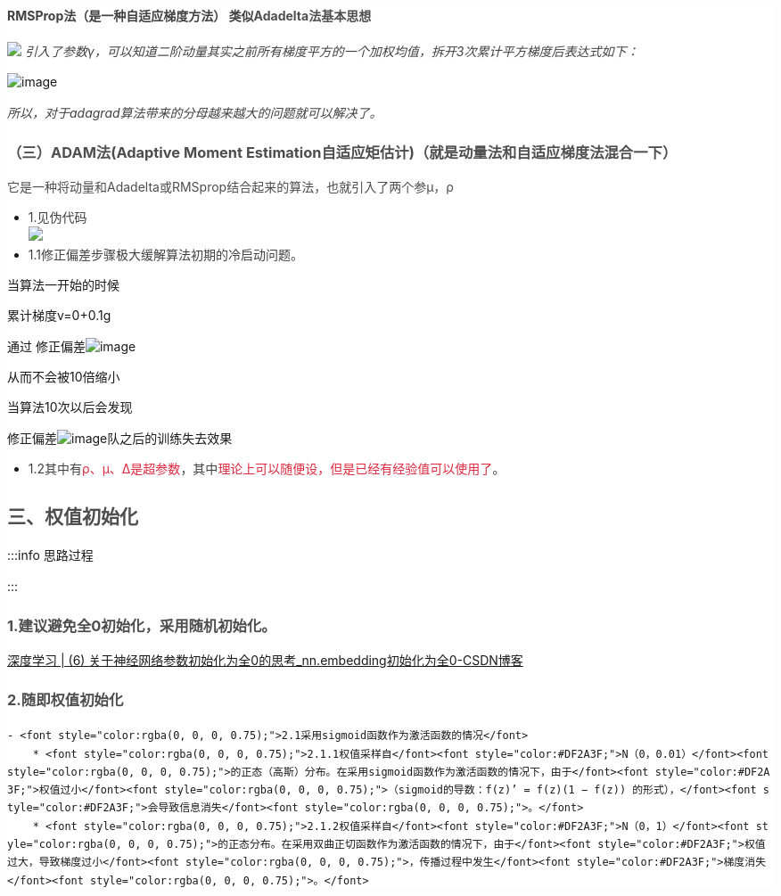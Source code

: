 #### <font style="color:rgba(0, 0, 0, 0.75);">RMSProp法（是一种自适应梯度方法）  类似</font><font style="color:rgb(79, 79, 79);">Adadelta法基本思想</font><font style="color:rgba(0, 0, 0, 0.75);">  
</font>![](/images/2639e8da0b700a7aa9c4e6c8f1e71903.png)
_<font style="color:rgba(0, 0, 0, 0.75);">引入了参数γ，可以知道二阶动量其实之前所有梯度平方的一个加权均值，拆开3次累计平方梯度后表达式如下：</font>_

![image](/images/71f1848de00f96ae88b32ccc628b7706.svg)

_<font style="color:rgba(0, 0, 0, 0.75);">所以，对于adagrad算法带来的分母越来越大的问题就可以解决了。</font>_

### <font style="color:rgb(79, 79, 79);">（三）ADAM法</font><font style="color:rgb(77, 77, 77);">(Adaptive Moment Estimation自适应矩估计)</font><font style="color:rgb(79, 79, 79);">（就是动量法和自适应梯度法混合一下）</font>
<font style="color:rgb(77, 77, 77);">它是一种将动量和Adadelta或RMSprop结合起来的算法，也就引入了两个参μ，ρ</font>

+ <font style="color:rgba(0, 0, 0, 0.75);">1.见伪代码  
</font>![](/images/d3a894eb4f3e63c89f732c99924353e3.png)
+ <font style="color:rgba(0, 0, 0, 0.75);">1.1修正偏差步骤极大缓解算法初期的冷启动问题。</font>

当算法一开始的时候

累计梯度v=0+0.1g

通过 修正偏差![image](/images/9292f848035ab46fffdeb62cdac28177.svg)

从而不会被10倍缩小

当算法10次以后会发现

修正偏差![image](/images/36d031ddd2376aeadd5cc447eb03a80f.svg)队之后的训练失去效果

+ <font style="color:rgba(0, 0, 0, 0.75);">1.2其中有</font><font style="color:#DF2A3F;">ρ、μ、Δ是超参数</font><font style="color:rgba(0, 0, 0, 0.75);">，其中</font><font style="color:#DF2A3F;">理论上可以随便设，但是已经有经验值可以使用了</font><font style="color:rgba(0, 0, 0, 0.75);">。</font>

## <font style="color:rgb(79, 79, 79);">三、权值初始化</font>
:::info
思路过程

:::

### <font style="color:rgb(77, 77, 77);">1.建议避免全0初始化，采用随机初始化。</font>
[深度学习 | (6) 关于神经网络参数初始化为全0的思考_nn.embedding初始化为全0-CSDN博客](https://blog.csdn.net/sdu_hao/article/details/104719378)

### <font style="color:rgb(77, 77, 77);">2.随即权值初始化</font>
    - <font style="color:rgba(0, 0, 0, 0.75);">2.1采用sigmoid函数作为激活函数的情况</font>
        * <font style="color:rgba(0, 0, 0, 0.75);">2.1.1权值采样自</font><font style="color:#DF2A3F;">N（0，0.01）</font><font style="color:rgba(0, 0, 0, 0.75);">的正态（高斯）分布。在采用sigmoid函数作为激活函数的情况下，由于</font><font style="color:#DF2A3F;">权值过小</font><font style="color:rgba(0, 0, 0, 0.75);">（sigmoid的导数：f(z)’ = f(z)(1 − f(z)) 的形式），</font><font style="color:#DF2A3F;">会导致信息消失</font><font style="color:rgba(0, 0, 0, 0.75);">。</font>
        * <font style="color:rgba(0, 0, 0, 0.75);">2.1.2权值采样自</font><font style="color:#DF2A3F;">N（0，1）</font><font style="color:rgba(0, 0, 0, 0.75);">的正态分布。在采用双曲正切函数作为激活函数的情况下，由于</font><font style="color:#DF2A3F;">权值过大，导致梯度过小</font><font style="color:rgba(0, 0, 0, 0.75);">，传播过程中发生</font><font style="color:#DF2A3F;">梯度消失</font><font style="color:rgba(0, 0, 0, 0.75);">。</font>

